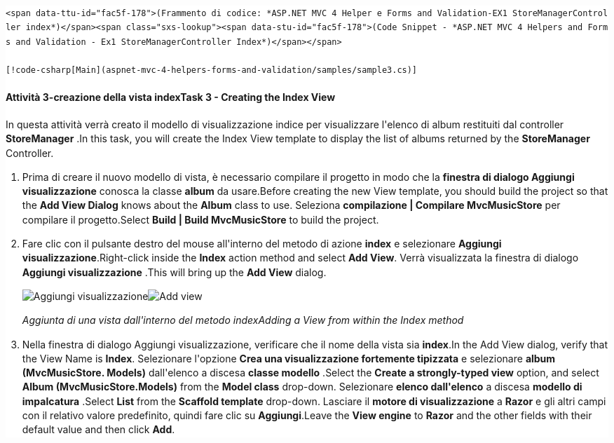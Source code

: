     <span data-ttu-id="fac5f-178">(Frammento di codice: *ASP.NET MVC 4 Helper e Forms and Validation-EX1 StoreManagerController index*)</span><span class="sxs-lookup"><span data-stu-id="fac5f-178">(Code Snippet - *ASP.NET MVC 4 Helpers and Forms and Validation - Ex1 StoreManagerController Index*)</span></span>

    [!code-csharp[Main](aspnet-mvc-4-helpers-forms-and-validation/samples/sample3.cs)]

<a id="Ex1Task3"></a>

<a id="strongTask_3_-_Creating_the_Index_Viewstrong"></a>
#### <a name="task-3---creating-the-index-view"></a><span data-ttu-id="fac5f-179">Attività 3-creazione della vista index</span><span class="sxs-lookup"><span data-stu-id="fac5f-179">Task 3 - Creating the Index View</span></span>

<span data-ttu-id="fac5f-180">In questa attività verrà creato il modello di visualizzazione indice per visualizzare l'elenco di album restituiti dal controller **StoreManager** .</span><span class="sxs-lookup"><span data-stu-id="fac5f-180">In this task, you will create the Index View template to display the list of albums returned by the **StoreManager** Controller.</span></span>

1. <span data-ttu-id="fac5f-181">Prima di creare il nuovo modello di vista, è necessario compilare il progetto in modo che la **finestra di dialogo Aggiungi visualizzazione** conosca la classe **album** da usare.</span><span class="sxs-lookup"><span data-stu-id="fac5f-181">Before creating the new View template, you should build the project so that the **Add View Dialog** knows about the **Album** class to use.</span></span> <span data-ttu-id="fac5f-182">Seleziona **compilazione | Compilare MvcMusicStore** per compilare il progetto.</span><span class="sxs-lookup"><span data-stu-id="fac5f-182">Select **Build | Build MvcMusicStore** to build the project.</span></span>
2. <span data-ttu-id="fac5f-183">Fare clic con il pulsante destro del mouse all'interno del metodo di azione **index** e selezionare **Aggiungi visualizzazione**.</span><span class="sxs-lookup"><span data-stu-id="fac5f-183">Right-click inside the **Index** action method and select **Add View**.</span></span> <span data-ttu-id="fac5f-184">Verrà visualizzata la finestra di dialogo **Aggiungi visualizzazione** .</span><span class="sxs-lookup"><span data-stu-id="fac5f-184">This will bring up the **Add View** dialog.</span></span>

    <span data-ttu-id="fac5f-185">![Aggiungi visualizzazione](aspnet-mvc-4-helpers-forms-and-validation/_static/image2.png "Aggiungi visualizzazione")</span><span class="sxs-lookup"><span data-stu-id="fac5f-185">![Add view](aspnet-mvc-4-helpers-forms-and-validation/_static/image2.png "Add view")</span></span>

    <span data-ttu-id="fac5f-186">*Aggiunta di una vista dall'interno del metodo index*</span><span class="sxs-lookup"><span data-stu-id="fac5f-186">*Adding a View from within the Index method*</span></span>
3. <span data-ttu-id="fac5f-187">Nella finestra di dialogo Aggiungi visualizzazione, verificare che il nome della vista sia **index**.</span><span class="sxs-lookup"><span data-stu-id="fac5f-187">In the Add View dialog, verify that the View Name is **Index**.</span></span> <span data-ttu-id="fac5f-188">Selezionare l'opzione **Crea una visualizzazione fortemente tipizzata** e selezionare **album (MvcMusicStore. Models)** dall'elenco a discesa **classe modello** .</span><span class="sxs-lookup"><span data-stu-id="fac5f-188">Select the **Create a strongly-typed view** option, and select **Album (MvcMusicStore.Models)** from the **Model class** drop-down.</span></span> <span data-ttu-id="fac5f-189">Selezionare **elenco dall'elenco** a discesa **modello di impalcatura** .</span><span class="sxs-lookup"><span data-stu-id="fac5f-189">Select **List** from the **Scaffold template** drop-down.</span></span> <span data-ttu-id="fac5f-190">Lasciare il **motore di visualizzazione** a **Razor** e gli altri campi con il relativo valore predefinito, quindi fare clic su **Aggiungi**.</span><span class="sxs-lookup"><span data-stu-id="fac5f-190">Leave the **View engine** to **Razor** and the other fields with their default value and then click **Add**.</span></span>
